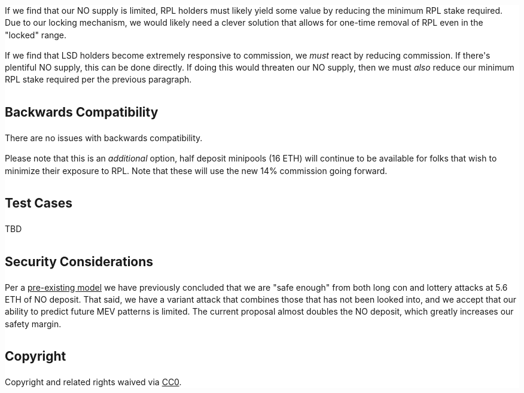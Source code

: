 If we find that our NO supply is limited, RPL holders must likely yield some value by reducing the
minimum RPL stake required. Due to our locking mechanism, we would likely need a clever solution 
that allows for one-time removal of RPL even in the "locked" range.

If we find that LSD holders become extremely responsive to commission, we _must_ react by reducing
commission. If there's plentiful NO supply, this can be done directly. If doing this would threaten
our NO supply, then we must _also_ reduce our minimum RPL stake required per the previous paragraph.

## Backwards Compatibility
There are no issues with backwards compatibility.

Please note that this is an _additional_ option, half deposit minipools (16 ETH) will continue to be
available for folks that wish to minimize their exposure to RPL. Note that these will use the new
14% commission going forward.

## Test Cases
TBD

## Security Considerations
Per a [pre-existing model](../assets/rpip-8/Analysis%20of%20LEB%20Minipools.pdf) we have previously
concluded that we are "safe enough" from both long con and lottery attacks at 5.6 ETH of NO deposit.
That said, we have a variant attack that combines those that has not been looked into, and we accept
that our ability to predict future MEV patterns is limited. The current proposal almost doubles the
NO deposit, which greatly increases our safety margin.

## Copyright
Copyright and related rights waived via [CC0](https://creativecommons.org/publicdomain/zero/1.0/).
